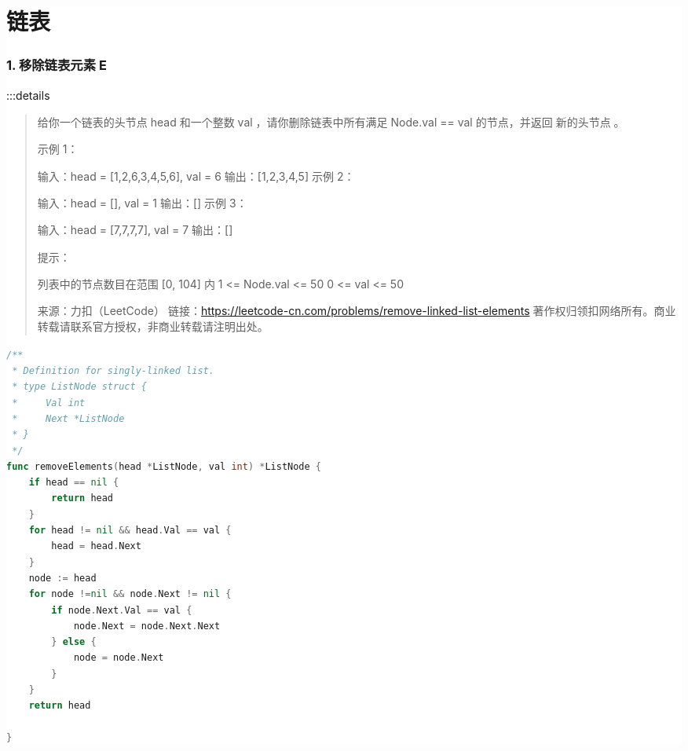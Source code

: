 # 链表



### 1. 移除链表元素 E

:::details

> 给你一个链表的头节点 head 和一个整数 val ，请你删除链表中所有满足 Node.val == val 的节点，并返回 新的头节点 。
>
>
> 示例 1：
>
> 输入：head = [1,2,6,3,4,5,6], val = 6
> 输出：[1,2,3,4,5]
> 示例 2：
>
> 输入：head = [], val = 1
> 输出：[]
> 示例 3：
>
> 输入：head = [7,7,7,7], val = 7
> 输出：[]
>
>
> 提示：
>
> 列表中的节点数目在范围 [0, 104] 内
> 1 <= Node.val <= 50
> 0 <= val <= 50
>
> 来源：力扣（LeetCode）
> 链接：https://leetcode-cn.com/problems/remove-linked-list-elements
> 著作权归领扣网络所有。商业转载请联系官方授权，非商业转载请注明出处。

```go
/**
 * Definition for singly-linked list.
 * type ListNode struct {
 *     Val int
 *     Next *ListNode
 * }
 */
func removeElements(head *ListNode, val int) *ListNode {
    if head == nil {
        return head
    }
    for head != nil && head.Val == val {
        head = head.Next
    }
    node := head
    for node !=nil && node.Next != nil {
        if node.Next.Val == val {
            node.Next = node.Next.Next
        } else {
            node = node.Next
        }
    }
    return head

}
```
